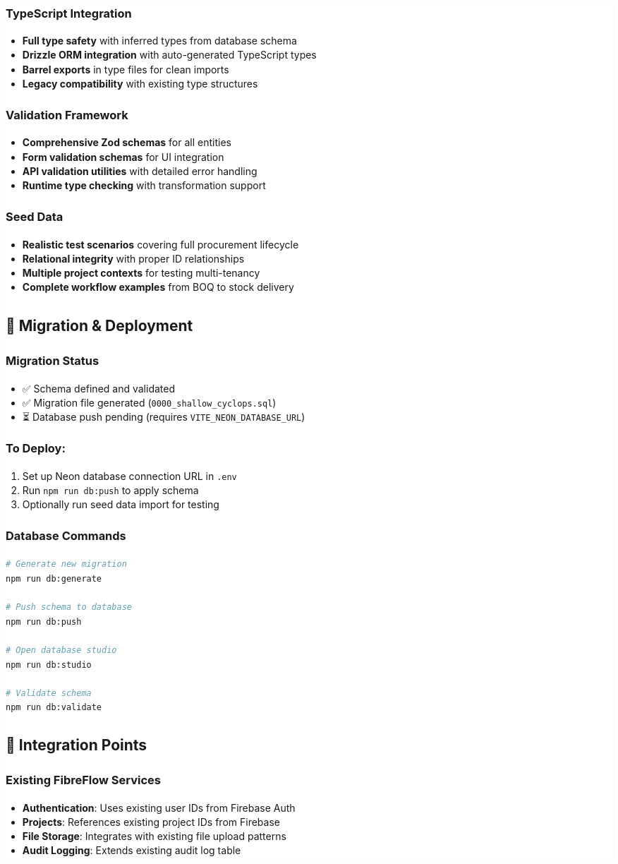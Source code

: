 ### TypeScript Integration
- **Full type safety** with inferred types from database schema
- **Drizzle ORM integration** with auto-generated TypeScript types
- **Barrel exports** in type files for clean imports
- **Legacy compatibility** with existing type structures

### Validation Framework
- **Comprehensive Zod schemas** for all entities
- **Form validation schemas** for UI integration
- **API validation utilities** with detailed error handling
- **Runtime type checking** with transformation support

### Seed Data
- **Realistic test scenarios** covering full procurement lifecycle
- **Relational integrity** with proper ID relationships
- **Multiple project contexts** for testing multi-tenancy
- **Complete workflow examples** from BOQ to stock delivery

## 🚀 Migration & Deployment

### Migration Status
- ✅ Schema defined and validated
- ✅ Migration file generated (`0000_shallow_cyclops.sql`)
- ⏳ Database push pending (requires `VITE_NEON_DATABASE_URL`)

### To Deploy:
1. Set up Neon database connection URL in `.env`
2. Run `npm run db:push` to apply schema
3. Optionally run seed data import for testing

### Database Commands
```bash
# Generate new migration
npm run db:generate

# Push schema to database  
npm run db:push

# Open database studio
npm run db:studio

# Validate schema
npm run db:validate
```

## 🔗 Integration Points

### Existing FibreFlow Services
- **Authentication**: Uses existing user IDs from Firebase Auth
- **Projects**: References existing project IDs from Firebase
- **File Storage**: Integrates with existing file upload patterns
- **Audit Logging**: Extends existing audit log table
